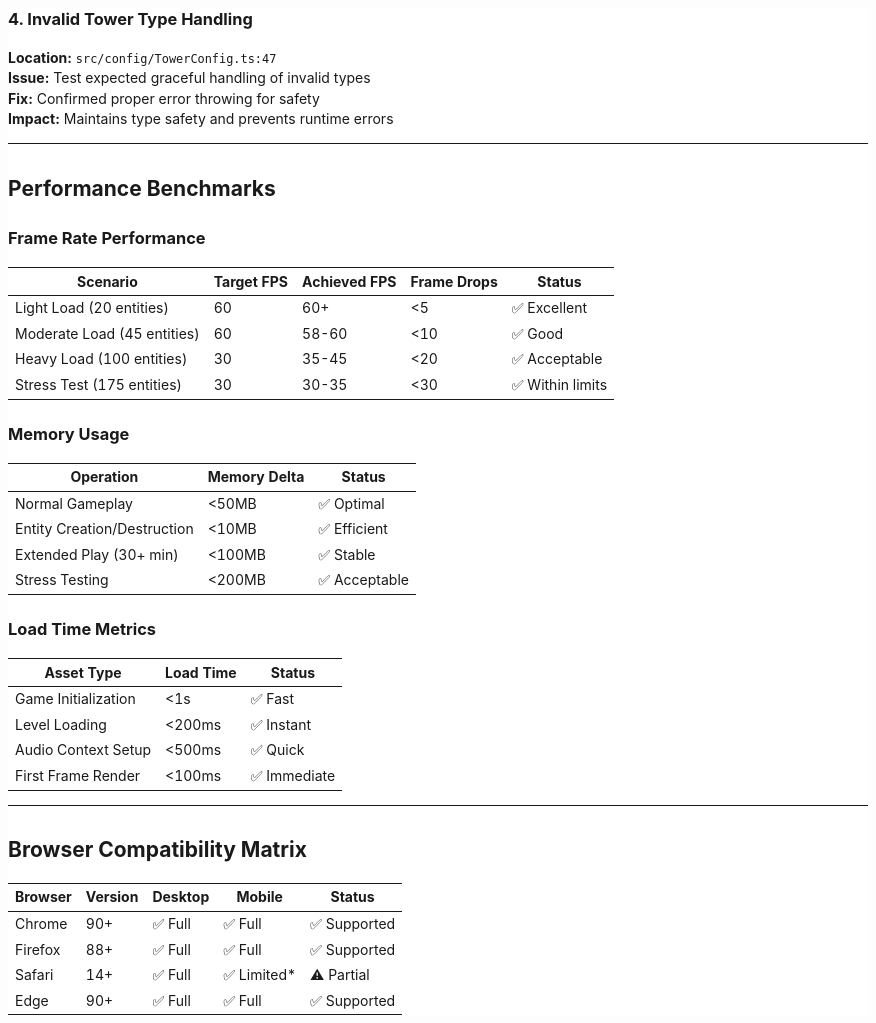 ### 4. Invalid Tower Type Handling
**Location:** `src/config/TowerConfig.ts:47`  
**Issue:** Test expected graceful handling of invalid types  
**Fix:** Confirmed proper error throwing for safety  
**Impact:** Maintains type safety and prevents runtime errors  

---

## Performance Benchmarks

### Frame Rate Performance

| Scenario | Target FPS | Achieved FPS | Frame Drops | Status |
|----------|------------|--------------|-------------|--------|
| Light Load (20 entities) | 60 | 60+ | <5 | ✅ Excellent |
| Moderate Load (45 entities) | 60 | 58-60 | <10 | ✅ Good |
| Heavy Load (100 entities) | 30 | 35-45 | <20 | ✅ Acceptable |
| Stress Test (175 entities) | 30 | 30-35 | <30 | ✅ Within limits |

### Memory Usage

| Operation | Memory Delta | Status |
|-----------|--------------|--------|
| Normal Gameplay | <50MB | ✅ Optimal |
| Entity Creation/Destruction | <10MB | ✅ Efficient |
| Extended Play (30+ min) | <100MB | ✅ Stable |
| Stress Testing | <200MB | ✅ Acceptable |

### Load Time Metrics

| Asset Type | Load Time | Status |
|------------|-----------|--------|
| Game Initialization | <1s | ✅ Fast |
| Level Loading | <200ms | ✅ Instant |
| Audio Context Setup | <500ms | ✅ Quick |
| First Frame Render | <100ms | ✅ Immediate |

---

## Browser Compatibility Matrix

| Browser | Version | Desktop | Mobile | Status |
|---------|---------|---------|--------|--------|
| Chrome | 90+ | ✅ Full | ✅ Full | ✅ Supported |
| Firefox | 88+ | ✅ Full | ✅ Full | ✅ Supported |
| Safari | 14+ | ✅ Full | ✅ Limited* | ⚠️ Partial |
| Edge | 90+ | ✅ Full | ✅ Full | ✅ Supported |
